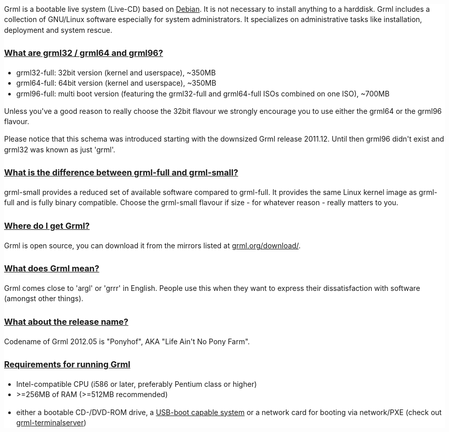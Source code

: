 <p>Grml is a bootable live system (Live-CD) based
on <a href="http://www.debian.org/">Debian</a>. It is not
necessary to install anything to a harddisk. Grml includes a
collection of GNU/Linux software especially for system
administrators. It specializes on administrative tasks like
installation, deployment and system rescue.</p>

<h3><a name="flavours"></a><a href="#toc">What are grml32 / grml64 and grml96?</a></h3>

<ul>
<li>grml32-full: 32bit version (kernel and userspace), ~350MB</li>
<li>grml64-full: 64bit version (kernel and userspace), ~350MB</li>
<li>grml96-full: multi boot version (featuring the grml32-full and grml64-full ISOs combined on one ISO), ~700MB</li>
</ul>

<p>Unless you've a good reason to really choose the 32bit flavour we
strongly encourage you to use either the grml64 or the grml96
flavour.</p>

<p>Please notice that this schema was introduced starting with the
downsized Grml release 2011.12. Until then grml96 didn't exist and
grml32 was known as just 'grml'.</p>

<h3><a name="grmlsmall"></a><a href="#toc">What is the difference between grml-full and grml-small?</a></h3>

<p>grml-small provides a reduced set of available software compared to
grml-full.  It provides the same Linux kernel image as grml-full and is
fully binary compatible. Choose the grml-small flavour if size - for
whatever reason - really matters to you.</p>

<h3><a name="get"></a><a href="#toc">Where do I get Grml?</a></h3>

<p>Grml is open source, you can download it from the mirrors
listed at <a href="/download">grml.org/download/</a>.</p>

<h3><a name="whatmeans"></a><a href="#toc">What does Grml mean?</a></h3>

<p>Grml comes close to 'argl' or 'grrr' in English. People use
this when they want to express their dissatisfaction with
software (amongst other things).</p>

<h3><a name="releasename"></a><a href="#toc">What about the release name?</a></h3>

<p>Codename of Grml 2012.05 is "Ponyhof", AKA &quot;Life Ain't No Pony Farm&quot;.</p>

<h3><a name="requirements"></a><a href="#toc">Requirements for running Grml</a></h3>

<ul>

<li>Intel-compatible CPU (i586 or later, preferably Pentium class or higher)</li>

<li>&gt;=256MB of RAM (&gt;=512MB recommended)</p>

<li>either a bootable CD-/DVD-ROM drive,
a <a href="#usbboot">USB-boot capable system</a> or a
network card for booting via network/PXE (check
out <a href="#terminalserver">grml-terminalserver</a>)</li>
